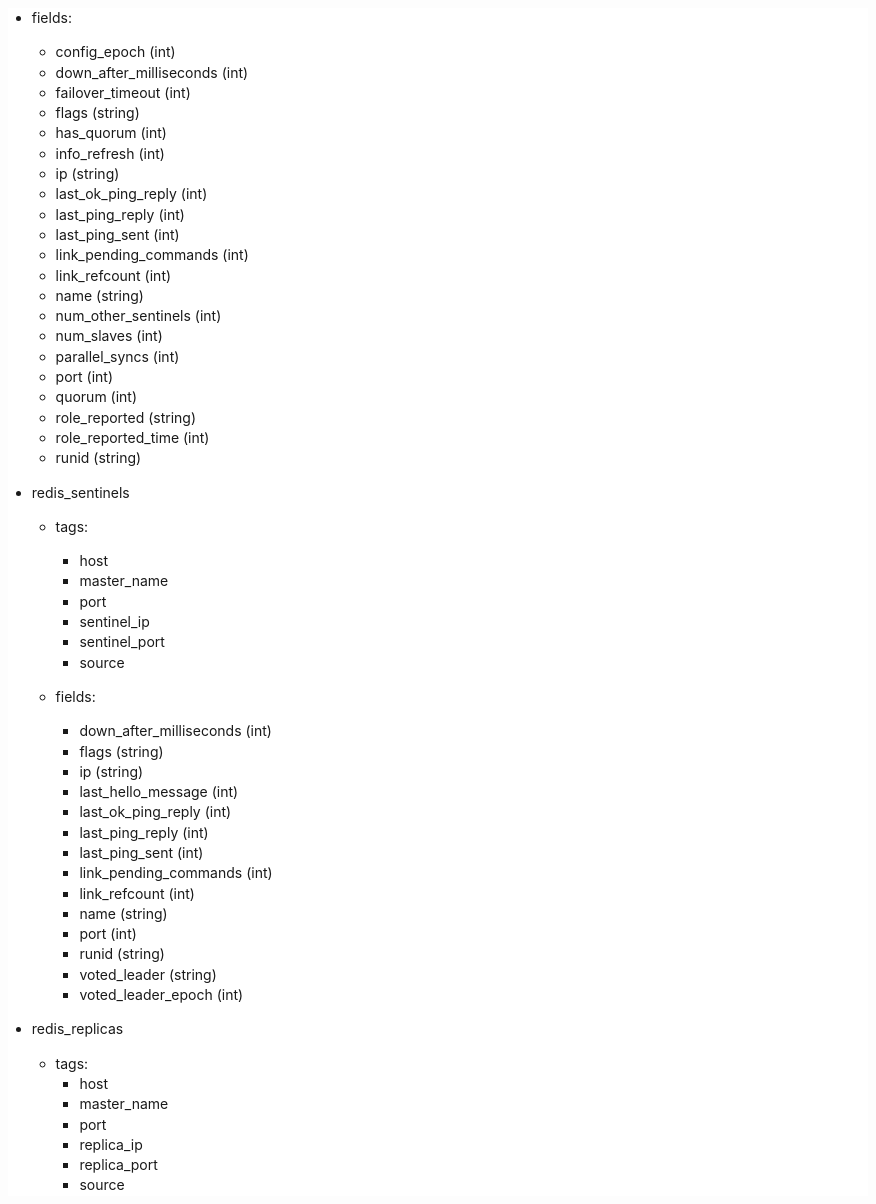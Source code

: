   - fields:
    - config_epoch (int)
    - down_after_milliseconds (int)
    - failover_timeout (int)
    - flags (string)
    - has_quorum (int)
    - info_refresh (int)
    - ip (string)
    - last_ok_ping_reply (int)
    - last_ping_reply (int)
    - last_ping_sent (int)
    - link_pending_commands (int)
    - link_refcount (int)
    - name (string)
    - num_other_sentinels (int)
    - num_slaves (int)
    - parallel_syncs (int)
    - port (int)
    - quorum (int)
    - role_reported (string)
    - role_reported_time (int)
    - runid (string)

- redis_sentinels
  - tags:
    - host
    - master_name
    - port
    - sentinel_ip
    - sentinel_port
    - source

  - fields:
    - down_after_milliseconds (int)
    - flags (string)
    - ip (string)
    - last_hello_message (int)
    - last_ok_ping_reply (int)
    - last_ping_reply (int)
    - last_ping_sent (int)
    - link_pending_commands (int)
    - link_refcount (int)
    - name (string)
    - port (int)
    - runid (string)
    - voted_leader (string)
    - voted_leader_epoch (int)

- redis_replicas
  - tags:
    - host
    - master_name
    - port
    - replica_ip
    - replica_port
    - source
